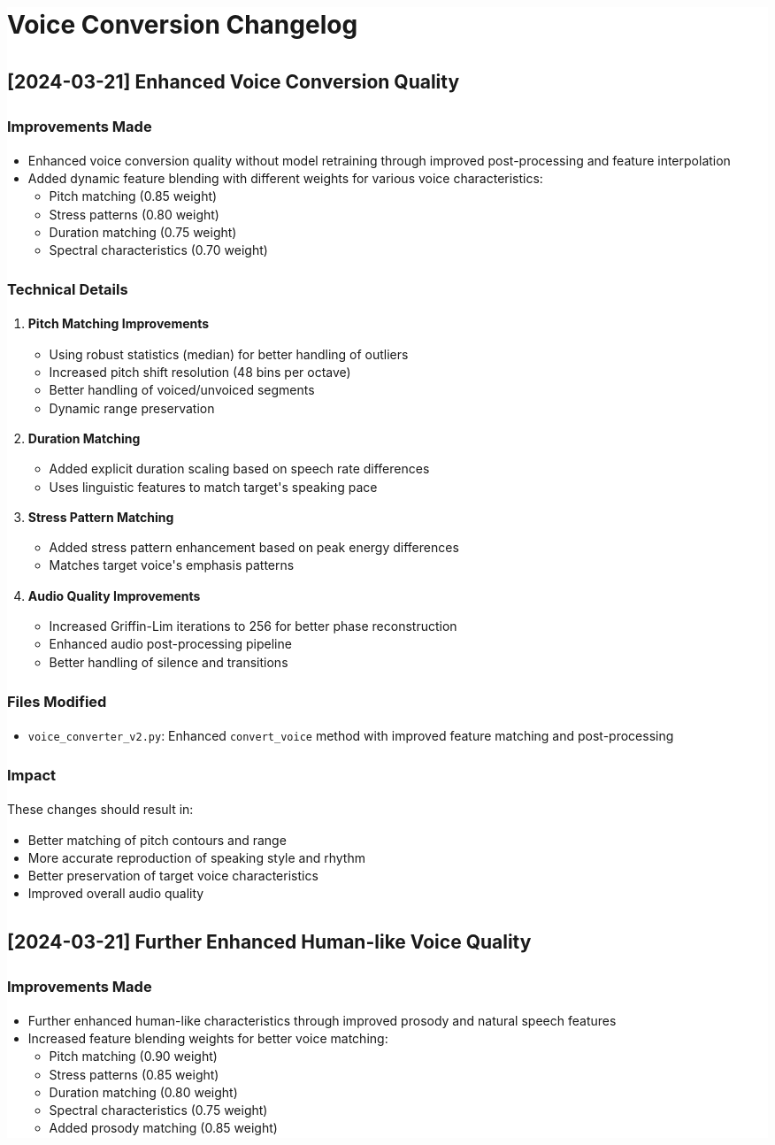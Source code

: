 # Voice Conversion Changelog

## [2024-03-21] Enhanced Voice Conversion Quality

### Improvements Made
- Enhanced voice conversion quality without model retraining through improved post-processing and feature interpolation
- Added dynamic feature blending with different weights for various voice characteristics:
  - Pitch matching (0.85 weight)
  - Stress patterns (0.80 weight)
  - Duration matching (0.75 weight)
  - Spectral characteristics (0.70 weight)

### Technical Details
1. **Pitch Matching Improvements**
   - Using robust statistics (median) for better handling of outliers
   - Increased pitch shift resolution (48 bins per octave)
   - Better handling of voiced/unvoiced segments
   - Dynamic range preservation

2. **Duration Matching**
   - Added explicit duration scaling based on speech rate differences
   - Uses linguistic features to match target's speaking pace

3. **Stress Pattern Matching**
   - Added stress pattern enhancement based on peak energy differences
   - Matches target voice's emphasis patterns

4. **Audio Quality Improvements**
   - Increased Griffin-Lim iterations to 256 for better phase reconstruction
   - Enhanced audio post-processing pipeline
   - Better handling of silence and transitions

### Files Modified
- `voice_converter_v2.py`: Enhanced `convert_voice` method with improved feature matching and post-processing

### Impact
These changes should result in:
- Better matching of pitch contours and range
- More accurate reproduction of speaking style and rhythm
- Better preservation of target voice characteristics
- Improved overall audio quality

## [2024-03-21] Further Enhanced Human-like Voice Quality

### Improvements Made
- Further enhanced human-like characteristics through improved prosody and natural speech features
- Increased feature blending weights for better voice matching:
  - Pitch matching (0.90 weight)
  - Stress patterns (0.85 weight)
  - Duration matching (0.80 weight)
  - Spectral characteristics (0.75 weight)
  - Added prosody matching (0.85 weight)
